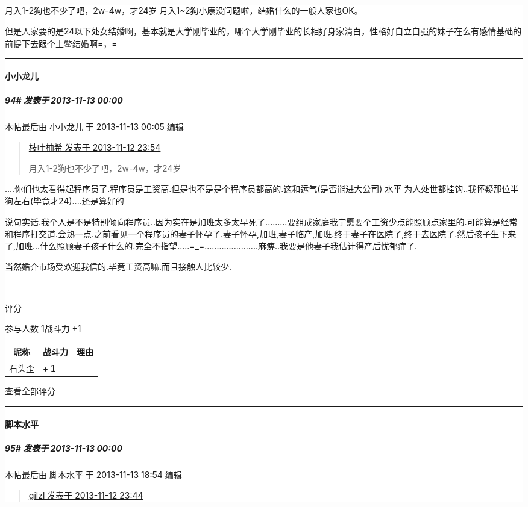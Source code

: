月入1-2狗也不少了吧，2w-4w，才24岁</blockquote>
月入1~2狗小康没问题啦，结婚什么的一般人家也OK。

但是人家要的是24以下处女结婚啊，基本就是大学刚毕业的，哪个大学刚毕业的长相好身家清白，性格好自立自强的妹子在么有感情基础的前提下去跟个土鳖结婚啊=，=







-----

####  小小龙儿  
##### 94#       发表于 2013-11-13 00:00



 本帖最后由 小小龙儿 于 2013-11-13 00:05 编辑 
<blockquote><a href="httphttps://bbs.saraba1st.com/2b/forum.php?mod=redirect&amp;goto=findpost&amp;pid=23578556&amp;ptid=972105" target="_blank">枝叶柚希 发表于 2013-11-12 23:54</a>

月入1-2狗也不少了吧，2w-4w，才24岁</blockquote>
....你们也太看得起程序员了.程序员是工资高.但是也不是是个程序员都高的.这和运气(是否能进大公司) 水平 为人处世都挂钩..我怀疑那位半狗左右(毕竟才24)....还是算好的


说句实话.我个人是不是特别倾向程序员..因为实在是加班太多太早死了.........要组成家庭我宁愿要个工资少点能照顾点家里的.可能算是经常和程序打交道.会熟一点.之前看见一个程序员的妻子怀孕了.妻子怀孕,加班,妻子临产,加班.终于妻子在医院了,终于去医院了.然后孩子生下来了,加班...什么照顾妻子孩子什么的.完全不指望.....=_=......................麻痹..我要是他妻子我估计得产后忧郁症了.

当然婚介市场受欢迎我信的.毕竟工资高嘛.而且接触人比较少.



﹍﹍﹍

评分





 参与人数 1战斗力 +1

|昵称|战斗力|理由|
|----|---|---|
| 石头歪| + 1||



查看全部评分






-----

####  脚本水平  
##### 95#       发表于 2013-11-13 00:00



 本帖最后由 脚本水平 于 2013-11-13 18:54 编辑 
<blockquote><a href="httphttps://bbs.saraba1st.com/2b/forum.php?mod=redirect&amp;goto=findpost&amp;pid=23578460&amp;ptid=972105" target="_blank">gilzl 发表于 2013-11-12 23:44</a>

